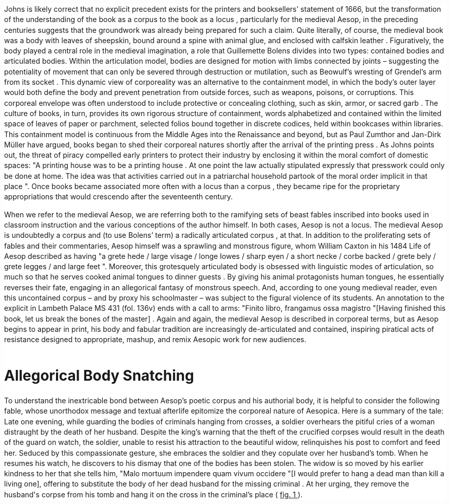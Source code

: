 Johns is likely correct that no explicit precedent exists for the printers and booksellers’ statement of 1666, but the transformation of the understanding of the book as a corpus to the book as a locus , particularly for the medieval Aesop, in the preceding centuries suggests that the groundwork was already being prepared for such a claim. Quite literally, of course, the medieval book was a body with leaves of sheepskin, bound around a spine with animal glue, and enclosed with calfskin leather . Figuratively, the body played a central role in the medieval imagination, a role that Guillemette Bolens divides into two types: contained bodies and articulated bodies. Within the articulation model, bodies are designed for motion with limbs connected by joints – suggesting the potentiality of movement that can only be severed through destruction or mutilation, such as Beowulf’s wresting of Grendel’s arm from its socket . This dynamic view of corporeality was an alternative to the containment model, in which the body’s outer layer would both define the body and prevent penetration from outside forces, such as weapons, poisons, or corruptions. This corporeal envelope was often understood to include protective or concealing clothing, such as skin, armor, or sacred garb . The culture of books, in turn, provides its own rigorous structure of containment, words alphabetized and contained within the limited space of leaves of paper or parchment, selected folios bound together in discrete codices, held within bookcases within libraries. This containment model is continuous from the Middle Ages into the Renaissance and beyond, but as Paul Zumthor and Jan-Dirk Müller have argued, books began to shed their corporeal natures shortly after the arrival of the printing press . As Johns points out, the threat of piracy compelled early printers to protect their industry by enclosing it within the moral comfort of domestic spaces: "A printing house was to be a printing house . At one point the law actually stipulated expressly that presswork could only be done at home. The idea was that activities carried out in a patriarchal household partook of the moral order implicit in that place ". Once books became associated more often with a locus than a corpus , they became ripe for the proprietary appropriations that would crescendo after the seventeenth century. 

When we refer to the medieval Aesop, we are referring both to the ramifying sets of beast fables inscribed into books used in classroom instruction and the various conceptions of the author himself. In both cases, Aesop is not a locus. The medieval Aesop is undoubtedly a corpus and (to use Bolens’ term) a radically articulated corpus , at that. In addition to the proliferating sets of fables and their commentaries, Aesop himself was a sprawling and monstrous figure, whom William Caxton in his 1484 Life of Aesop described as having "a grete hede / large visage / longe Iowes / sharp eyen / a short necke / corbe backed / grete bely / grete legges / and large feet ". Moreover, this grotesquely articulated body is obsessed with linguistic modes of articulation, so much so that he serves cooked animal tongues to dinner guests . By giving his animal protagonists human tongues, he essentially reverses their fate, engaging in an allegorical fantasy of monstrous speech. And, according to one young medieval reader, even this uncontained corpus – and by proxy his schoolmaster – was subject to the figural violence of its students. An annotation to the explicit in Lambeth Palace MS 431 (fol. 136v) ends with a call to arms: "Finito libro, frangamus ossa magistro "[Having finished this book, let us break the bones of the master] . Again and again, the medieval Aesop is described in corporeal terms, but as Aesop begins to appear in print, his body and fabular tradition are increasingly de-articulated and contained, inspiring piratical acts of resistance designed to appropriate, mashup, and remix Aesopic work for new audiences. 


# Allegorical Body Snatching 


To understand the inextricable bond between Aesop’s poetic corpus and his authorial body, it is helpful to consider the following fable, whose unorthodox message and textual afterlife epitomize the corporeal nature of Aesopica. Here is a summary of the tale: Late one evening, while guarding the bodies of criminals hanging from crosses, a soldier overhears the pitiful cries of a woman distraught by the death of her husband. Despite the king’s warning that the theft of the crucified corpses would result in the death of the guard on watch, the soldier, unable to resist his attraction to the beautiful widow, relinquishes his post to comfort and feed her. Seduced by this compassionate gesture, she embraces the soldier and they copulate over her husband’s tomb. When he resumes his watch, he discovers to his dismay that one of the bodies has been stolen. The widow is so moved by his earlier kindness to her that she tells him, "Malo mortuum impendere quam vivum occidere "[I would prefer to hang a dead man than kill a living one], offering to substitute the body of her dead husband for the missing criminal . At her urging, they remove the husband's corpse from his tomb and hang it on the cross in the criminal’s place ( [fig. 1 ](#figure01)). 


[^1]:  Images of the woodcut illustrations from this edition
[^2]: Ut iuvet et prosit conatur pagina
[^3]:  Compare, for example, the discussion of Cato as
[^4]:  For example, one fourteenth-century
[^5]:  For more on the dating of the manuscript and its
[^6]:  This frontispiece image
[^7]:  I am indebted to my colleague
[^8]: Ut, si unum quodque membrum sensum hunc